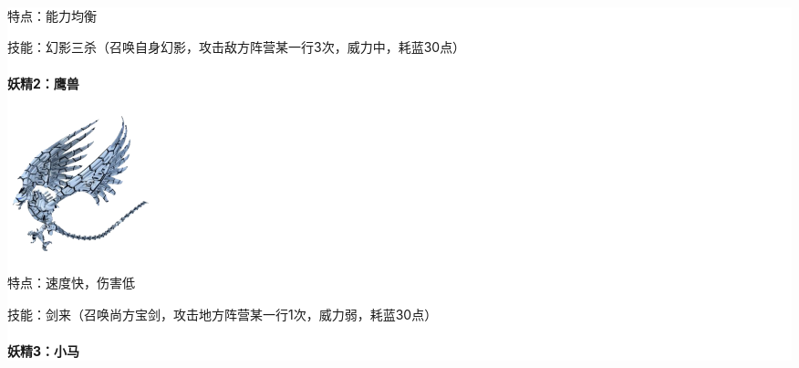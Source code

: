 特点：能力均衡

技能：幻影三杀（召唤自身幻影，攻击敌方阵营某一行3次，威力中，耗蓝30点）

#### 妖精2：鹰兽

<img src="./report/monster2.png" alt="monster2" style="zoom:25%;" />

特点：速度快，伤害低

技能：剑来（召唤尚方宝剑，攻击地方阵营某一行1次，威力弱，耗蓝30点）

#### 妖精3：小马

